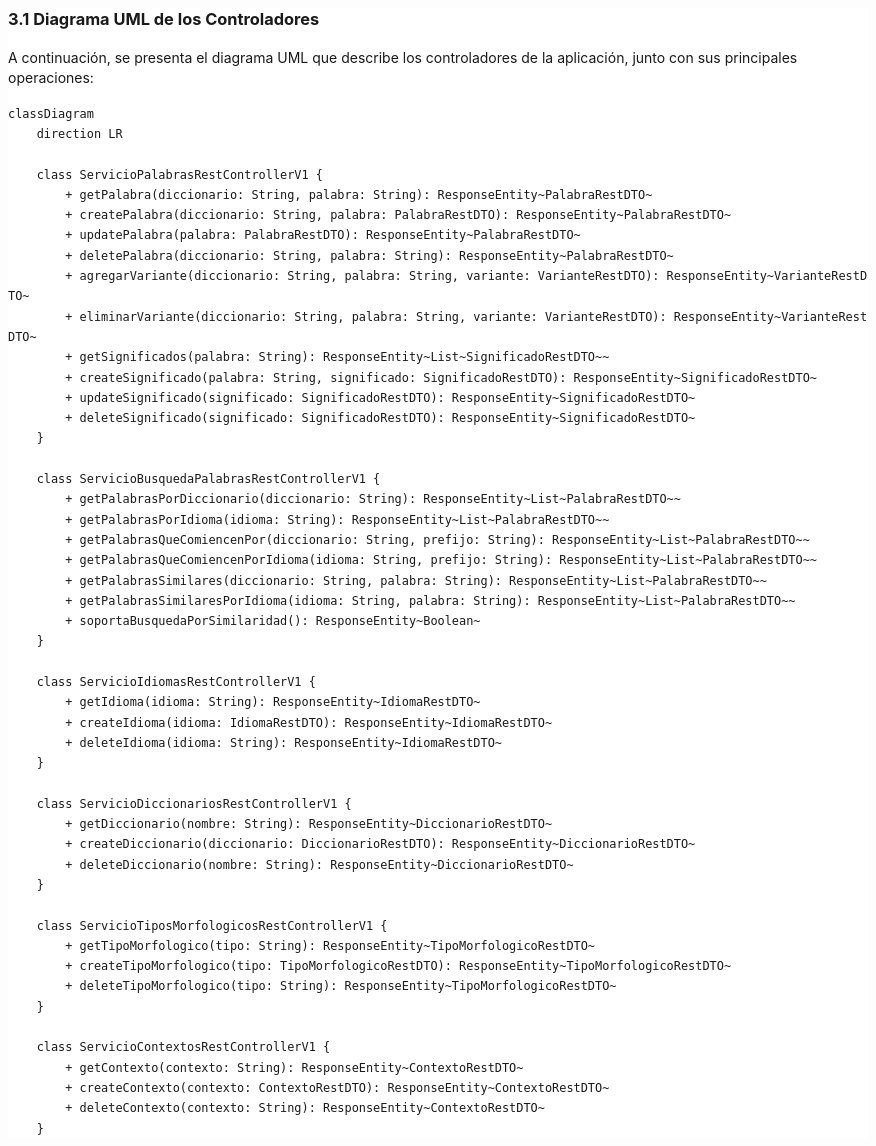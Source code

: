 ### 3.1 Diagrama UML de los Controladores

A continuación, se presenta el diagrama UML que describe los controladores de la aplicación, junto con sus principales operaciones:

```mermaid
classDiagram
    direction LR

    class ServicioPalabrasRestControllerV1 {
        + getPalabra(diccionario: String, palabra: String): ResponseEntity~PalabraRestDTO~
        + createPalabra(diccionario: String, palabra: PalabraRestDTO): ResponseEntity~PalabraRestDTO~
        + updatePalabra(palabra: PalabraRestDTO): ResponseEntity~PalabraRestDTO~
        + deletePalabra(diccionario: String, palabra: String): ResponseEntity~PalabraRestDTO~
        + agregarVariante(diccionario: String, palabra: String, variante: VarianteRestDTO): ResponseEntity~VarianteRestDTO~
        + eliminarVariante(diccionario: String, palabra: String, variante: VarianteRestDTO): ResponseEntity~VarianteRestDTO~
        + getSignificados(palabra: String): ResponseEntity~List~SignificadoRestDTO~~
        + createSignificado(palabra: String, significado: SignificadoRestDTO): ResponseEntity~SignificadoRestDTO~
        + updateSignificado(significado: SignificadoRestDTO): ResponseEntity~SignificadoRestDTO~
        + deleteSignificado(significado: SignificadoRestDTO): ResponseEntity~SignificadoRestDTO~
    }

    class ServicioBusquedaPalabrasRestControllerV1 {
        + getPalabrasPorDiccionario(diccionario: String): ResponseEntity~List~PalabraRestDTO~~
        + getPalabrasPorIdioma(idioma: String): ResponseEntity~List~PalabraRestDTO~~
        + getPalabrasQueComiencenPor(diccionario: String, prefijo: String): ResponseEntity~List~PalabraRestDTO~~
        + getPalabrasQueComiencenPorIdioma(idioma: String, prefijo: String): ResponseEntity~List~PalabraRestDTO~~
        + getPalabrasSimilares(diccionario: String, palabra: String): ResponseEntity~List~PalabraRestDTO~~
        + getPalabrasSimilaresPorIdioma(idioma: String, palabra: String): ResponseEntity~List~PalabraRestDTO~~
        + soportaBusquedaPorSimilaridad(): ResponseEntity~Boolean~
    }

    class ServicioIdiomasRestControllerV1 {
        + getIdioma(idioma: String): ResponseEntity~IdiomaRestDTO~
        + createIdioma(idioma: IdiomaRestDTO): ResponseEntity~IdiomaRestDTO~
        + deleteIdioma(idioma: String): ResponseEntity~IdiomaRestDTO~
    }

    class ServicioDiccionariosRestControllerV1 {
        + getDiccionario(nombre: String): ResponseEntity~DiccionarioRestDTO~
        + createDiccionario(diccionario: DiccionarioRestDTO): ResponseEntity~DiccionarioRestDTO~
        + deleteDiccionario(nombre: String): ResponseEntity~DiccionarioRestDTO~
    }

    class ServicioTiposMorfologicosRestControllerV1 {
        + getTipoMorfologico(tipo: String): ResponseEntity~TipoMorfologicoRestDTO~
        + createTipoMorfologico(tipo: TipoMorfologicoRestDTO): ResponseEntity~TipoMorfologicoRestDTO~
        + deleteTipoMorfologico(tipo: String): ResponseEntity~TipoMorfologicoRestDTO~
    }

    class ServicioContextosRestControllerV1 {
        + getContexto(contexto: String): ResponseEntity~ContextoRestDTO~
        + createContexto(contexto: ContextoRestDTO): ResponseEntity~ContextoRestDTO~
        + deleteContexto(contexto: String): ResponseEntity~ContextoRestDTO~
    }
```